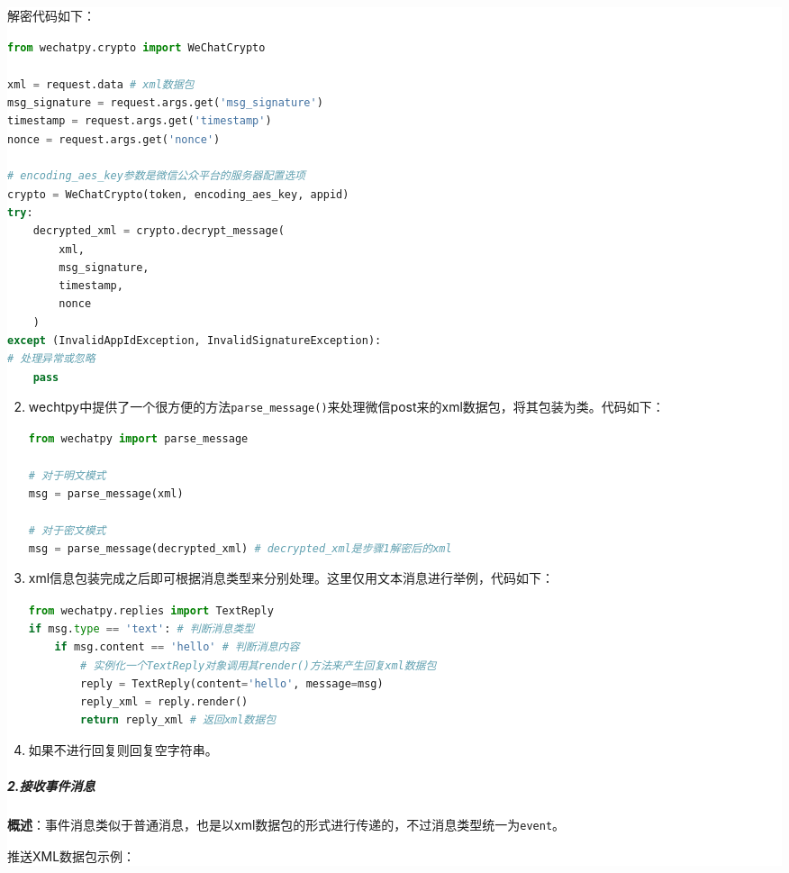   解密代码如下：
   
   ```python
   from wechatpy.crypto import WeChatCrypto
   
   xml = request.data # xml数据包
   msg_signature = request.args.get('msg_signature')
   timestamp = request.args.get('timestamp')
   nonce = request.args.get('nonce')
   
   # encoding_aes_key参数是微信公众平台的服务器配置选项
   crypto = WeChatCrypto(token, encoding_aes_key, appid)
   try:
       decrypted_xml = crypto.decrypt_message(
           xml,
           msg_signature,
           timestamp,
           nonce
       )
   except (InvalidAppIdException, InvalidSignatureException):
   # 处理异常或忽略
       pass
   ```

2. wechtpy中提供了一个很方便的方法`parse_message()`来处理微信post来的xml数据包，将其包装为类。代码如下：
   
   ```python
   from wechatpy import parse_message
   
   # 对于明文模式
   msg = parse_message(xml)
   
   # 对于密文模式
   msg = parse_message(decrypted_xml) # decrypted_xml是步骤1解密后的xml
   ```

3. xml信息包装完成之后即可根据消息类型来分别处理。这里仅用文本消息进行举例，代码如下：
   
   ```python
   from wechatpy.replies import TextReply
   if msg.type == 'text': # 判断消息类型
       if msg.content == 'hello' # 判断消息内容
           # 实例化一个TextReply对象调用其render()方法来产生回复xml数据包
           reply = TextReply(content='hello', message=msg)
           reply_xml = reply.render()
           return reply_xml # 返回xml数据包
   ```

4. 如果不进行回复则回复空字符串。

##### 2.接收事件消息

**概述**：事件消息类似于普通消息，也是以xml数据包的形式进行传递的，不过消息类型统一为`event`。

推送XML数据包示例：
